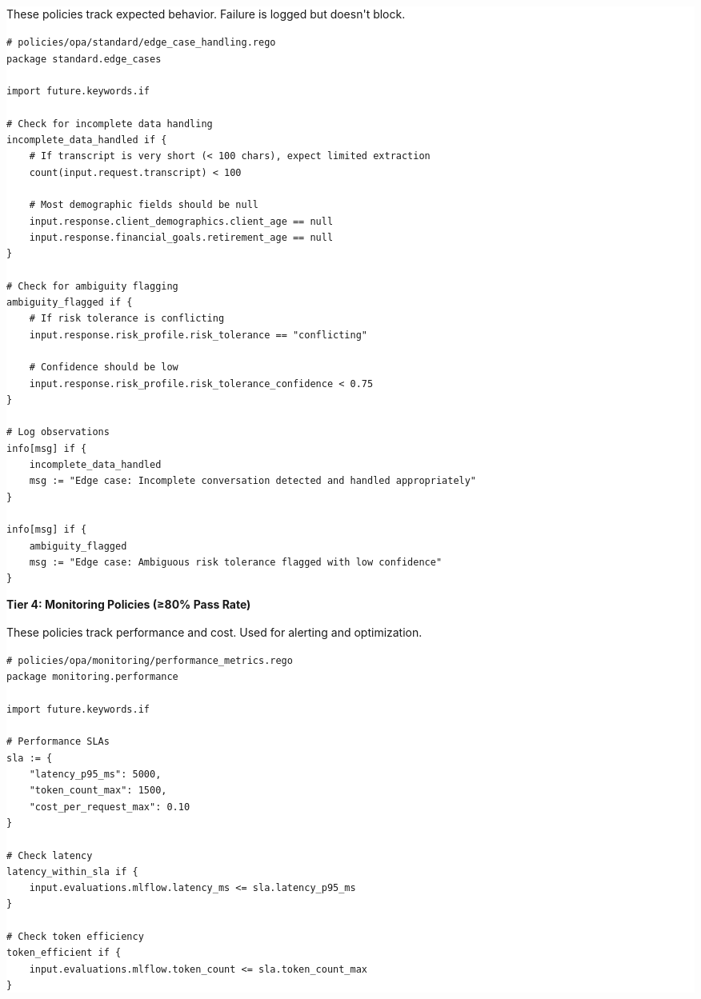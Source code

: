 These policies track expected behavior. Failure is logged but doesn't block.

```rego
# policies/opa/standard/edge_case_handling.rego
package standard.edge_cases

import future.keywords.if

# Check for incomplete data handling
incomplete_data_handled if {
    # If transcript is very short (< 100 chars), expect limited extraction
    count(input.request.transcript) < 100

    # Most demographic fields should be null
    input.response.client_demographics.client_age == null
    input.response.financial_goals.retirement_age == null
}

# Check for ambiguity flagging
ambiguity_flagged if {
    # If risk tolerance is conflicting
    input.response.risk_profile.risk_tolerance == "conflicting"

    # Confidence should be low
    input.response.risk_profile.risk_tolerance_confidence < 0.75
}

# Log observations
info[msg] if {
    incomplete_data_handled
    msg := "Edge case: Incomplete conversation detected and handled appropriately"
}

info[msg] if {
    ambiguity_flagged
    msg := "Edge case: Ambiguous risk tolerance flagged with low confidence"
}
```

**Tier 4: Monitoring Policies (≥80% Pass Rate)**

These policies track performance and cost. Used for alerting and optimization.

```rego
# policies/opa/monitoring/performance_metrics.rego
package monitoring.performance

import future.keywords.if

# Performance SLAs
sla := {
    "latency_p95_ms": 5000,
    "token_count_max": 1500,
    "cost_per_request_max": 0.10
}

# Check latency
latency_within_sla if {
    input.evaluations.mlflow.latency_ms <= sla.latency_p95_ms
}

# Check token efficiency
token_efficient if {
    input.evaluations.mlflow.token_count <= sla.token_count_max
}

```